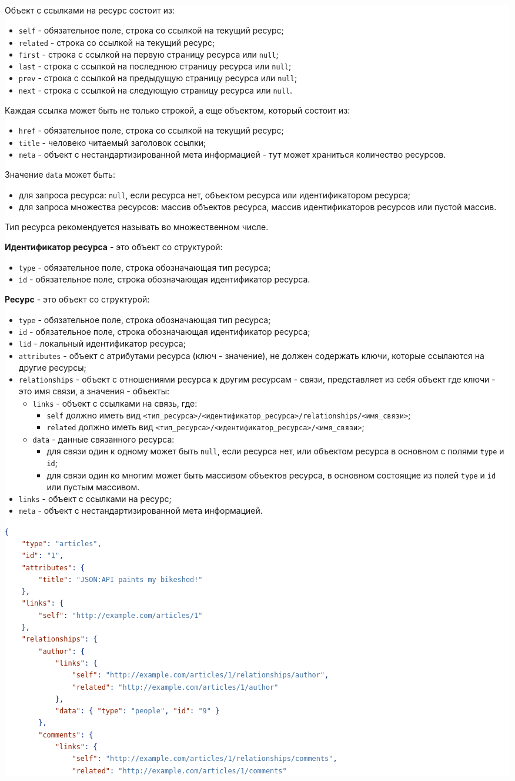 Объект с ссылками на ресурс состоит из:
- `self` - обязательное поле, строка со ссылкой на текущий ресурс;
- `related` - строка со ссылкой на текущий ресурс;
- `first` - строка с ссылкой на первую страницу ресурса или `null`;
- `last` - строка с ссылкой на последнюю страницу ресурса или `null`;
- `prev` - строка с ссылкой на предыдущую страницу ресурса или `null`;
- `next` - строка с ссылкой на следующую страницу ресурса или `null`.

Каждая ссылка может быть не только строкой, а еще объектом, который состоит из:
- `href` - обязательное поле, строка со ссылкой на текущий ресурс;
- `title` - человеко читаемый заголовок ссылки;
- `meta` - объект с нестандартизированной мета информацией - тут может храниться количество ресурсов.

Значение `data` может быть:
- для запроса ресурса: `null`, если ресурса нет, объектом ресурса или идентификатором ресурса;
- для запроса множества ресурсов: массив объектов ресурса, массив идентификаторов ресурсов или пустой массив.

Тип ресурса рекомендуется называть во множественном числе.

**Идентификатор ресурса** - это объект со структурой:
- `type` - обязательное поле, строка обозначающая тип ресурса;
- `id` - обязательное поле, строка обозначающая идентификатор ресурса.

**Ресурс** - это объект со структурой:
- `type` - обязательное поле, строка обозначающая тип ресурса;
- `id` - обязательное поле, строка обозначающая идентификатор ресурса;
- `lid` - локальный идентификатор ресурса;
- `attributes` - объект с атрибутами ресурса (ключ - значение), не должен содержать ключи, которые ссылаются на другие ресурсы;
- `relationships` - объект с отношениями ресурса к другим ресурсам - связи, представляет из себя объект где ключи - это имя связи, а значения - объекты:
    - `links` - объект с ссылками на связь, где:
        - `self` должно иметь вид `<тип_ресурса>/<идентификатор_ресурса>/relationships/<имя_связи>`;
        - `related` должно иметь вид `<тип_ресурса>/<идентификатор_ресурса>/<имя_связи>`;
    - `data` - данные связанного ресурса:
        - для связи один к одному может быть `null`, если ресурса нет, или объектом ресурса в основном с полями `type` и `id`;
        - для связи один ко многим может быть массивом объектов ресурса, в основном состоящие из полей `type` и `id` или пустым массивом.
- `links` - объект с ссылками на ресурс;
- `meta` - объект с нестандартизированной мета информацией.

```json
{
    "type": "articles",
    "id": "1",
    "attributes": {
        "title": "JSON:API paints my bikeshed!"
    },
    "links": {
        "self": "http://example.com/articles/1"
    },
    "relationships": {
        "author": {
            "links": {
                "self": "http://example.com/articles/1/relationships/author",
                "related": "http://example.com/articles/1/author"
            },
            "data": { "type": "people", "id": "9" }
        },
        "comments": {
            "links": {
                "self": "http://example.com/articles/1/relationships/comments",
                "related": "http://example.com/articles/1/comments"
```